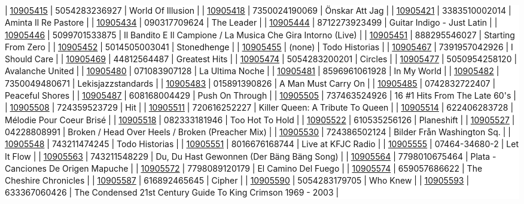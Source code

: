| [10905415](https://www.discogs.com/release/10905415) | 5054283236927 | World Of Illusion |
| [10905418](https://www.discogs.com/release/10905418) | 7350024190069 | Önskar Att Jag |
| [10905421](https://www.discogs.com/release/10905421) | 3383510002014 | Aminta Il Re Pastore |
| [10905434](https://www.discogs.com/release/10905434) | 090317709624 | The Leader |
| [10905444](https://www.discogs.com/release/10905444) | 8712273923499 | Guitar Indigo - Just Latin |
| [10905446](https://www.discogs.com/release/10905446) | 5099701533875 | Il Bandito E Il Campione / La Musica Che Gira Intorno (Live) |
| [10905451](https://www.discogs.com/release/10905451) | 888295546027 | Starting From Zero |
| [10905452](https://www.discogs.com/release/10905452) | 5014505003041 | Stonedhenge |
| [10905455](https://www.discogs.com/release/10905455) | (none) | Todo Historias |
| [10905467](https://www.discogs.com/release/10905467) | 7391957042926 | I Should Care |
| [10905469](https://www.discogs.com/release/10905469) | 44812564487 | Greatest Hits |
| [10905474](https://www.discogs.com/release/10905474) | 5054283200201 | Circles |
| [10905477](https://www.discogs.com/release/10905477) | 5050954258120 | Avalanche United |
| [10905480](https://www.discogs.com/release/10905480) | 071083907128 | La Ultima Noche |
| [10905481](https://www.discogs.com/release/10905481) | 8596961061928 | In My World |
| [10905482](https://www.discogs.com/release/10905482) | 7350049480671 | Lekisjazzstandards |
| [10905483](https://www.discogs.com/release/10905483) | 015891390826 | A Man Must Carry On |
| [10905485](https://www.discogs.com/release/10905485) | 0742832722407 | Peaceful Shores |
| [10905487](https://www.discogs.com/release/10905487) | 608168004429 | Push On Through |
| [10905505](https://www.discogs.com/release/10905505) | 737463524926 | 16 #1 Hits From The Late 60's |
| [10905508](https://www.discogs.com/release/10905508) | 724359523729 | Hit |
| [10905511](https://www.discogs.com/release/10905511) | 720616252227 | Killer Queen: A Tribute To Queen |
| [10905514](https://www.discogs.com/release/10905514) | 622406283728 | Mélodie Pour Coeur Brisé |
| [10905518](https://www.discogs.com/release/10905518) | 082333181946 | Too Hot To Hold |
| [10905522](https://www.discogs.com/release/10905522) | 610535256126 | Planeshift |
| [10905527](https://www.discogs.com/release/10905527) | 04228808991 | Broken / Head Over Heels / Broken (Preacher Mix) |
| [10905530](https://www.discogs.com/release/10905530) | 724386502124 | Bilder Från Washington Sq. |
| [10905548](https://www.discogs.com/release/10905548) | 743211474245 | Todo Historias |
| [10905551](https://www.discogs.com/release/10905551) | 8016676168744 | Live at KFJC Radio |
| [10905555](https://www.discogs.com/release/10905555) | 07464-34680-2 | Let It Flow |
| [10905563](https://www.discogs.com/release/10905563) | 743211548229 | Du, Du Hast Gewonnen (Der Bäng Bäng Song) |
| [10905564](https://www.discogs.com/release/10905564) | 7798010675464 | Plata - Canciones De Origen Mapuche |
| [10905572](https://www.discogs.com/release/10905572) | 7798089120179 | El Camino Del Fuego |
| [10905574](https://www.discogs.com/release/10905574) | 659057686622 | The Cheshire Chronicles |
| [10905587](https://www.discogs.com/release/10905587) | 616892465645 | Cipher |
| [10905590](https://www.discogs.com/release/10905590) | 5054283179705 | Who Knew |
| [10905593](https://www.discogs.com/release/10905593) | 633367060426 | The Condensed 21st Century Guide To King Crimson 1969 - 2003 |